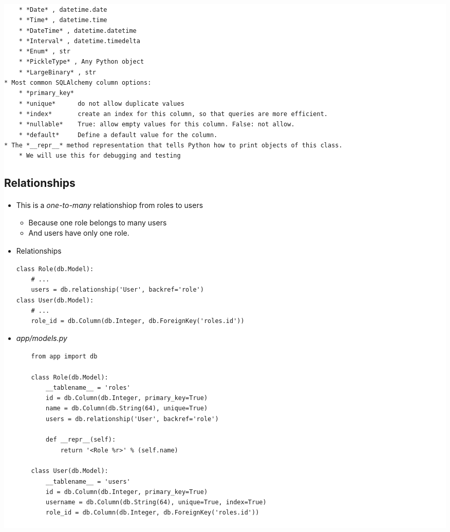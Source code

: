         * *Date* , datetime.date
        * *Time* , datetime.time
        * *DateTime* , datetime.datetime
        * *Interval* , datetime.timedelta
        * *Enum* , str
        * *PickleType* , Any Python object
        * *LargeBinary* , str
    * Most common SQLAlchemy column options:
        * *primary_key*
        * *unique*      do not allow duplicate values
        * *index*       create an index for this column, so that queries are more efficient.
        * *nullable*    True: allow empty values for this column. False: not allow.
        * *default*     Define a default value for the column.
    * The *__repr__* method representation that tells Python how to print objects of this class. 
        * We will use this for debugging and testing
    
## Relationships
* This is a *one-to-many* relationshiop from roles to users
    * Because one role belongs to many users
    * And users have only one role.
* Relationships
    ```
    class Role(db.Model):
        # ...
        users = db.relationship('User', backref='role')
    class User(db.Model):
        # ...
        role_id = db.Column(db.Integer, db.ForeignKey('roles.id'))    
    ```
    
* *app/models.py*
    ```
        from app import db

        class Role(db.Model):
            __tablename__ = 'roles'
            id = db.Column(db.Integer, primary_key=True)
            name = db.Column(db.String(64), unique=True)
            users = db.relationship('User', backref='role')

            def __repr__(self):
                return '<Role %r>' % (self.name)    
                
        class User(db.Model):
            __tablename__ = 'users'
            id = db.Column(db.Integer, primary_key=True)
            username = db.Column(db.String(64), unique=True, index=True)
            role_id = db.Column(db.Integer, db.ForeignKey('roles.id'))
            